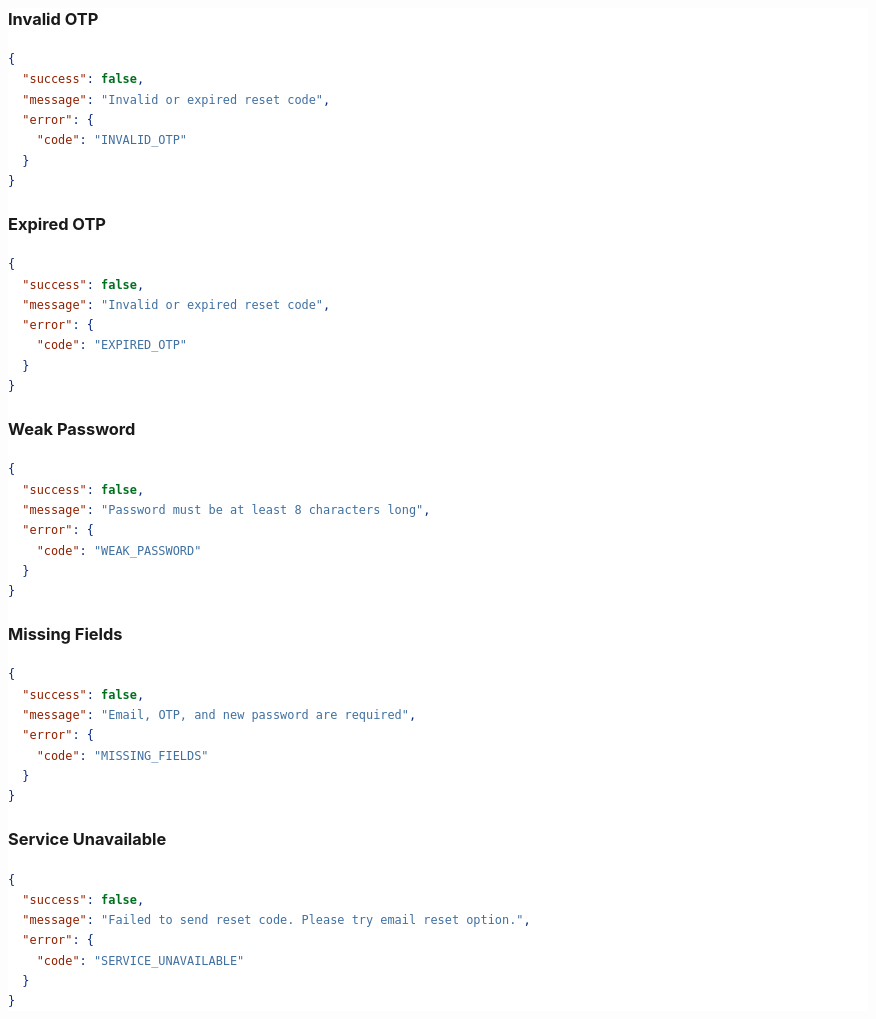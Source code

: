 ### Invalid OTP
```json
{
  "success": false,
  "message": "Invalid or expired reset code",
  "error": {
    "code": "INVALID_OTP"
  }
}
```

### Expired OTP
```json
{
  "success": false,
  "message": "Invalid or expired reset code",
  "error": {
    "code": "EXPIRED_OTP"
  }
}
```

### Weak Password
```json
{
  "success": false,
  "message": "Password must be at least 8 characters long",
  "error": {
    "code": "WEAK_PASSWORD"
  }
}
```

### Missing Fields
```json
{
  "success": false,
  "message": "Email, OTP, and new password are required",
  "error": {
    "code": "MISSING_FIELDS"
  }
}
```

### Service Unavailable
```json
{
  "success": false,
  "message": "Failed to send reset code. Please try email reset option.",
  "error": {
    "code": "SERVICE_UNAVAILABLE"
  }
}
```
